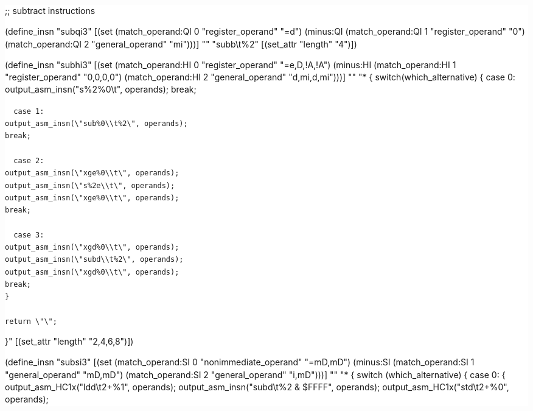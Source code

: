 

;; subtract instructions


(define_insn "subqi3"
  [(set (match_operand:QI 0 "register_operand" "=d")
	(minus:QI (match_operand:QI 1 "register_operand" "0")
		  (match_operand:QI 2 "general_operand" "mi")))]
  ""
  "subb\\t%2"
  [(set_attr "length" "4")])


(define_insn "subhi3"
  [(set (match_operand:HI 0 "register_operand" "=e,D,!A,!A")
	(minus:HI (match_operand:HI 1 "register_operand" "0,0,0,0")
		  (match_operand:HI 2 "general_operand" "d,mi,d,mi")))]
  ""
  "*
  {
    switch(which_alternative)
    {
      case 0:
	output_asm_insn(\"s%2%0\\t\", operands);
	break;

      case 1:
	output_asm_insn(\"sub%0\\t%2\", operands);
	break;

      case 2:
	output_asm_insn(\"xge%0\\t\", operands);
	output_asm_insn(\"s%2e\\t\", operands);
	output_asm_insn(\"xge%0\\t\", operands);
	break;

      case 3:
	output_asm_insn(\"xgd%0\\t\", operands);
	output_asm_insn(\"subd\\t%2\", operands);
	output_asm_insn(\"xgd%0\\t\", operands);
	break;
    }

    return \"\";
  }"
  [(set_attr "length" "2,4,6,8")])



(define_insn "subsi3"
  [(set (match_operand:SI 0 "nonimmediate_operand" "=mD,mD")
	(minus:SI (match_operand:SI 1 "general_operand" "mD,mD")
		  (match_operand:SI 2 "general_operand" "i,mD")))]
  ""
  "*
  {
    switch (which_alternative)
    {
      case 0:
      {
	output_asm_HC1x(\"ldd\\t2+%1\", operands);
	output_asm_insn(\"subd\\t%2       & $FFFF\", operands);
	output_asm_HC1x(\"std\\t2+%0\", operands);
